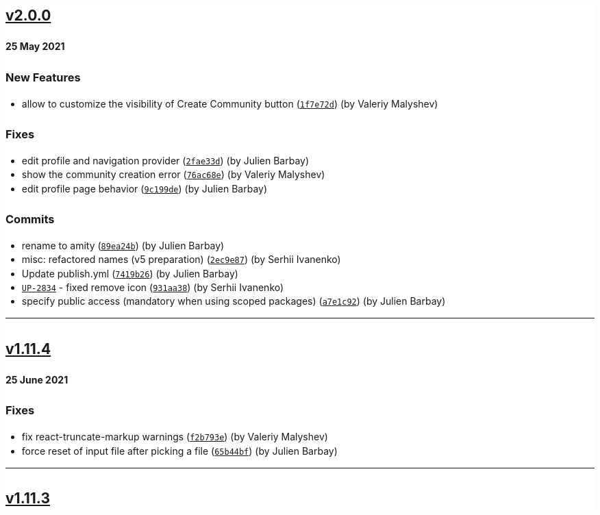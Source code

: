 
## [v2.0.0](https://amity_gitlab.com/upstra/web/ui-kit/compare/v1.11.4...v2.0.0)

#### 25 May 2021

### New Features

- allow to customize the visibility of Create Community button ([`1f7e72d`](https://amity_gitlab.com/upstra/web/ui-kit/commit/1f7e72d21b6c5fee6cca18960d2ab51518360e18)) (by Valeriy Malyshev)

### Fixes

- edit profile and navigation provider ([`2fae33d`](https://amity_gitlab.com/upstra/web/ui-kit/commit/2fae33d53052836a6e08d25fbdf3ae91fb3b009b)) (by Julien Barbay)
- show the community creation error ([`76ac68e`](https://amity_gitlab.com/upstra/web/ui-kit/commit/76ac68e2bd47a755e03c0b6e2a6f6605c1f37c20)) (by Valeriy Malyshev)
- edit profile page behavior ([`9c199de`](https://amity_gitlab.com/upstra/web/ui-kit/commit/9c199de873140046d6cda82f3ff09b935e2530dd)) (by Julien Barbay)

### Commits

- rename to amity ([`89ea24b`](https://amity_gitlab.com/upstra/web/ui-kit/commit/89ea24b498d9c7348bf379f5e6339f32a5068771)) (by Julien Barbay)
- misc: refactored names (v5 preparation) ([`2ec9e87`](https://amity_gitlab.com/upstra/web/ui-kit/commit/2ec9e87909b6285e2ad176476fc16883eaaf3cc0)) (by Serhii Ivanenko)
- Update publish.yml ([`7419b26`](https://amity_gitlab.com/upstra/web/ui-kit/commit/7419b26097e0890c988397100596d558ad466499)) (by Julien Barbay)
- [`UP-2834`](https://ekoapp.atlassian.net/browse/UP-2834) - fixed remove icon ([`931aa38`](https://amity_gitlab.com/upstra/web/ui-kit/commit/931aa381a4afee87d1c73a29f6722b5c8b4c23eb)) (by Serhii Ivanenko)
- specify public access (mandatory when using scoped packages) ([`a7e1c92`](https://amity_gitlab.com/upstra/web/ui-kit/commit/a7e1c9293905a5c08e2b10c195f80dc6d02b001e)) (by Julien Barbay)

---

## [v1.11.4](https://amity_gitlab.com/upstra/web/ui-kit/compare/v1.11.3...v1.11.4)

#### 25 June 2021

### Fixes

- fix react-truncate-markup warnings ([`f2b793e`](https://amity_gitlab.com/upstra/web/ui-kit/commit/f2b793e56e5c34b713598fc959757535c0a74769)) (by Valeriy Malyshev)
- force reset of input file after picking a file ([`65b44bf`](https://amity_gitlab.com/upstra/web/ui-kit/commit/65b44bf22e3354b76d17abe18c72b15b6a68c51e)) (by Julien Barbay)

---

## [v1.11.3](https://amity_gitlab.com/upstra/web/ui-kit/compare/v1.11.2...v1.11.3)
